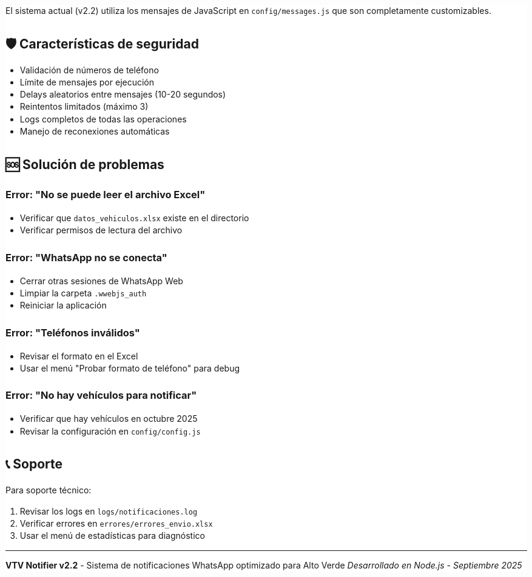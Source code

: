 El sistema actual (v2.2) utiliza los mensajes de JavaScript en `config/messages.js` que son completamente customizables.

## 🛡️ Características de seguridad

- Validación de números de teléfono
- Límite de mensajes por ejecución
- Delays aleatorios entre mensajes (10-20 segundos)
- Reintentos limitados (máximo 3)
- Logs completos de todas las operaciones
- Manejo de reconexiones automáticas

## 🆘 Solución de problemas

### Error: "No se puede leer el archivo Excel"
- Verificar que `datos_vehiculos.xlsx` existe en el directorio
- Verificar permisos de lectura del archivo

### Error: "WhatsApp no se conecta"
- Cerrar otras sesiones de WhatsApp Web
- Limpiar la carpeta `.wwebjs_auth`
- Reiniciar la aplicación

### Error: "Teléfonos inválidos"
- Revisar el formato en el Excel
- Usar el menú "Probar formato de teléfono" para debug

### Error: "No hay vehículos para notificar"
- Verificar que hay vehículos en octubre 2025
- Revisar la configuración en `config/config.js`

## 📞 Soporte

Para soporte técnico:
1. Revisar los logs en `logs/notificaciones.log`
2. Verificar errores en `errores/errores_envio.xlsx`
3. Usar el menú de estadísticas para diagnóstico

---

**VTV Notifier v2.2** - Sistema de notificaciones WhatsApp optimizado para Alto Verde
*Desarrollado en Node.js - Septiembre 2025*